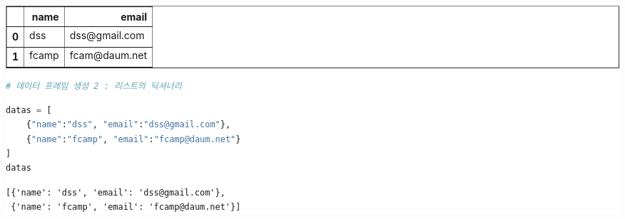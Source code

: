 
<div>
<style scoped>
    .dataframe tbody tr th:only-of-type {
        vertical-align: middle;
    }

    .dataframe tbody tr th {
        vertical-align: top;
    }

    .dataframe thead th {
        text-align: right;
    }
</style>
<table border="1" class="dataframe">
  <thead>
    <tr style="text-align: right;">
      <th></th>
      <th>name</th>
      <th>email</th>
    </tr>
  </thead>
  <tbody>
    <tr>
      <th>0</th>
      <td>dss</td>
      <td>dss@gmail.com</td>
    </tr>
    <tr>
      <th>1</th>
      <td>fcamp</td>
      <td>fcam@daum.net</td>
    </tr>
  </tbody>
</table>
</div>




```python
# 데이터 프레임 생성 2 : 리스트의 딕셔너리
```


```python
datas = [
    {"name":"dss", "email":"dss@gmail.com"},
    {"name":"fcamp", "email":"fcamp@daum.net"}
]
datas
```




    [{'name': 'dss', 'email': 'dss@gmail.com'},
     {'name': 'fcamp', 'email': 'fcamp@daum.net'}]
